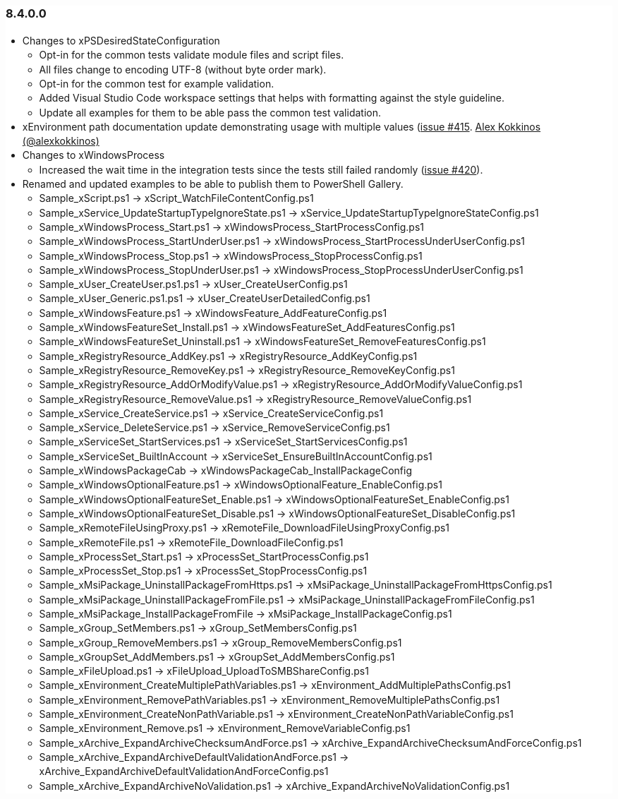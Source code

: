### 8.4.0.0

* Changes to xPSDesiredStateConfiguration
  * Opt-in for the common tests validate module files and script files.
  * All files change to encoding UTF-8 (without byte order mark).
  * Opt-in for the common test for example validation.
  * Added Visual Studio Code workspace settings that helps with formatting
    against the style guideline.
  * Update all examples for them to be able pass the common test validation.
* xEnvironment path documentation update demonstrating usage with multiple values  ([issue #415](https://github.com/PowerShell/xPSDesiredStateConfiguration/issues/415). [Alex Kokkinos (@alexkokkinos)](https://github.com/alexkokkinos)
* Changes to xWindowsProcess
  * Increased the wait time in the integration tests since the tests
    still failed randomly ([issue #420](https://github.com/PowerShell/xPSDesiredStateConfiguration/issues/420)).
* Renamed and updated examples to be able to publish them to PowerShell Gallery.
  * Sample\_xScript.ps1 → xScript\_WatchFileContentConfig.ps1
  * Sample\_xService\_UpdateStartupTypeIgnoreState.ps1 → xService\_UpdateStartupTypeIgnoreStateConfig.ps1
  * Sample\_xWindowsProcess\_Start.ps1 → xWindowsProcess\_StartProcessConfig.ps1
  * Sample\_xWindowsProcess\_StartUnderUser.ps1 → xWindowsProcess\_StartProcessUnderUserConfig.ps1
  * Sample\_xWindowsProcess\_Stop.ps1 → xWindowsProcess\_StopProcessConfig.ps1
  * Sample\_xWindowsProcess\_StopUnderUser.ps1 → xWindowsProcess\_StopProcessUnderUserConfig.ps1
  * Sample\_xUser\_CreateUser.ps1.ps1 → xUser\_CreateUserConfig.ps1
  * Sample\_xUser\_Generic.ps1.ps1 → xUser\_CreateUserDetailedConfig.ps1
  * Sample\_xWindowsFeature.ps1 → xWindowsFeature\_AddFeatureConfig.ps1
  * Sample\_xWindowsFeatureSet\_Install.ps1 → xWindowsFeatureSet\_AddFeaturesConfig.ps1
  * Sample\_xWindowsFeatureSet\_Uninstall.ps1 → xWindowsFeatureSet\_RemoveFeaturesConfig.ps1
  * Sample\_xRegistryResource\_AddKey.ps1 → xRegistryResource\_AddKeyConfig.ps1
  * Sample\_xRegistryResource\_RemoveKey.ps1 → xRegistryResource\_RemoveKeyConfig.ps1
  * Sample\_xRegistryResource\_AddOrModifyValue.ps1 → xRegistryResource\_AddOrModifyValueConfig.ps1
  * Sample\_xRegistryResource\_RemoveValue.ps1 → xRegistryResource\_RemoveValueConfig.ps1
  * Sample\_xService\_CreateService.ps1 → xService\_CreateServiceConfig.ps1
  * Sample\_xService\_DeleteService.ps1 → xService\_RemoveServiceConfig.ps1
  * Sample\_xServiceSet\_StartServices.ps1 → xServiceSet\_StartServicesConfig.ps1
  * Sample\_xServiceSet\_BuiltInAccount → xServiceSet\_EnsureBuiltInAccountConfig.ps1
  * Sample\_xWindowsPackageCab → xWindowsPackageCab\_InstallPackageConfig
  * Sample\_xWindowsOptionalFeature.ps1 → xWindowsOptionalFeature\_EnableConfig.ps1
  * Sample\_xWindowsOptionalFeatureSet\_Enable.ps1 → xWindowsOptionalFeatureSet\_EnableConfig.ps1
  * Sample\_xWindowsOptionalFeatureSet\_Disable.ps1 → xWindowsOptionalFeatureSet\_DisableConfig.ps1
  * Sample\_xRemoteFileUsingProxy.ps1 → xRemoteFile\_DownloadFileUsingProxyConfig.ps1
  * Sample\_xRemoteFile.ps1 → xRemoteFile\_DownloadFileConfig.ps1
  * Sample\_xProcessSet\_Start.ps1 → xProcessSet\_StartProcessConfig.ps1
  * Sample\_xProcessSet\_Stop.ps1 → xProcessSet\_StopProcessConfig.ps1
  * Sample\_xMsiPackage\_UninstallPackageFromHttps.ps1 → xMsiPackage\_UninstallPackageFromHttpsConfig.ps1
  * Sample\_xMsiPackage\_UninstallPackageFromFile.ps1 → xMsiPackage\_UninstallPackageFromFileConfig.ps1
  * Sample\_xMsiPackage\_InstallPackageFromFile → xMsiPackage\_InstallPackageConfig.ps1
  * Sample\_xGroup\_SetMembers.ps1 → xGroup\_SetMembersConfig.ps1
  * Sample\_xGroup\_RemoveMembers.ps1 → xGroup\_RemoveMembersConfig.ps1
  * Sample\_xGroupSet\_AddMembers.ps1 → xGroupSet\_AddMembersConfig.ps1
  * Sample\_xFileUpload.ps1 → xFileUpload\_UploadToSMBShareConfig.ps1
  * Sample\_xEnvironment\_CreateMultiplePathVariables.ps1 → xEnvironment\_AddMultiplePathsConfig.ps1
  * Sample\_xEnvironment\_RemovePathVariables.ps1 → xEnvironment\_RemoveMultiplePathsConfig.ps1
  * Sample\_xEnvironment\_CreateNonPathVariable.ps1 → xEnvironment\_CreateNonPathVariableConfig.ps1
  * Sample\_xEnvironment\_Remove.ps1 → xEnvironment\_RemoveVariableConfig.ps1
  * Sample\_xArchive\_ExpandArchiveChecksumAndForce.ps1 → xArchive\_ExpandArchiveChecksumAndForceConfig.ps1
  * Sample\_xArchive\_ExpandArchiveDefaultValidationAndForce.ps1 → xArchive\_ExpandArchiveDefaultValidationAndForceConfig.ps1
  * Sample\_xArchive\_ExpandArchiveNoValidation.ps1 → xArchive\_ExpandArchiveNoValidationConfig.ps1
